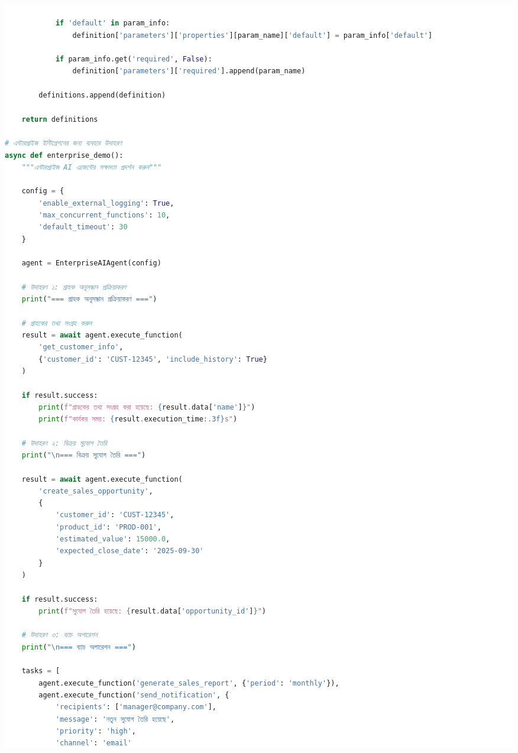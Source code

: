 ```python
            
            if 'default' in param_info:
                definition['parameters']['properties'][param_name]['default'] = param_info['default']
            
            if param_info.get('required', False):
                definition['parameters']['required'].append(param_name)
        
        definitions.append(definition)
    
    return definitions

# এন্টারপ্রাইজ ইন্টিগ্রেশনের জন্য ব্যবহার উদাহরণ
async def enterprise_demo():
    """এন্টারপ্রাইজ AI এজেন্টের সক্ষমতা প্রদর্শন করুন"""
    
    config = {
        'enable_external_logging': True,
        'max_concurrent_functions': 10,
        'default_timeout': 30
    }
    
    agent = EnterpriseAIAgent(config)
    
    # উদাহরণ ১: গ্রাহক অনুসন্ধান প্রক্রিয়াকরণ
    print("=== গ্রাহক অনুসন্ধান প্রক্রিয়াকরণ ===")
    
    # গ্রাহকের তথ্য সংগ্রহ করুন
    result = await agent.execute_function(
        'get_customer_info',
        {'customer_id': 'CUST-12345', 'include_history': True}
    )
    
    if result.success:
        print(f"গ্রাহকের তথ্য সংগ্রহ করা হয়েছে: {result.data['name']}")
        print(f"কার্যকর সময়: {result.execution_time:.3f}s")
    
    # উদাহরণ ২: বিক্রয় সুযোগ তৈরি
    print("\n=== বিক্রয় সুযোগ তৈরি ===")
    
    result = await agent.execute_function(
        'create_sales_opportunity',
        {
            'customer_id': 'CUST-12345',
            'product_id': 'PROD-001',
            'estimated_value': 15000.0,
            'expected_close_date': '2025-09-30'
        }
    )
    
    if result.success:
        print(f"সুযোগ তৈরি হয়েছে: {result.data['opportunity_id']}")
    
    # উদাহরণ ৩: ব্যাচ অপারেশন
    print("\n=== ব্যাচ অপারেশন ===")
    
    tasks = [
        agent.execute_function('generate_sales_report', {'period': 'monthly'}),
        agent.execute_function('send_notification', {
            'recipients': ['manager@company.com'],
            'message': 'নতুন সুযোগ তৈরি হয়েছে',
            'priority': 'high',
            'channel': 'email'
```